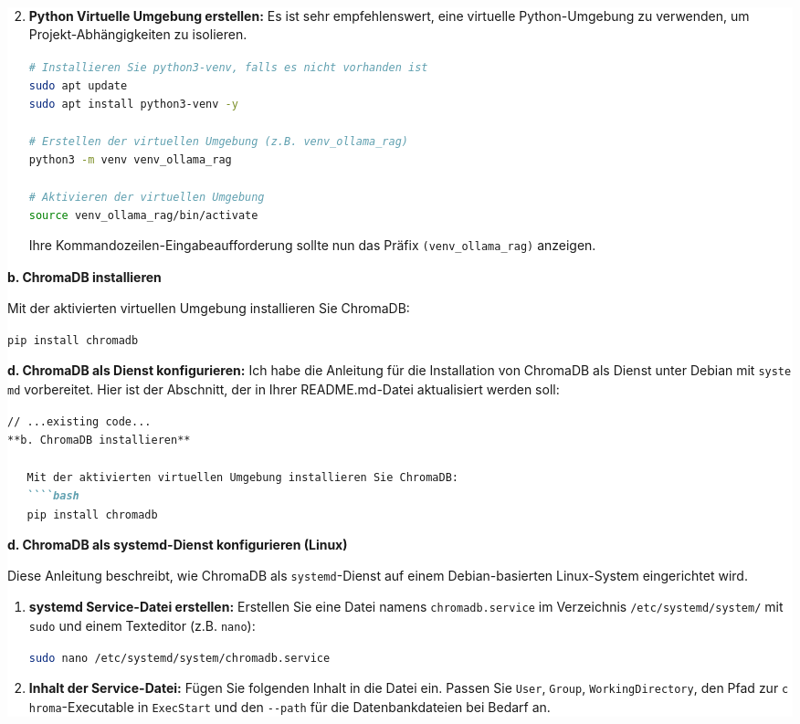    2.  **Python Virtuelle Umgebung erstellen:**
       Es ist sehr empfehlenswert, eine virtuelle Python-Umgebung zu verwenden, um Projekt-Abhängigkeiten zu isolieren.
       ````bash
       # Installieren Sie python3-venv, falls es nicht vorhanden ist 
       sudo apt update
       sudo apt install python3-venv -y

       # Erstellen der virtuellen Umgebung (z.B. venv_ollama_rag)
       python3 -m venv venv_ollama_rag

       # Aktivieren der virtuellen Umgebung
       source venv_ollama_rag/bin/activate
       ````
       Ihre Kommandozeilen-Eingabeaufforderung sollte nun das Präfix `(venv_ollama_rag)` anzeigen.

**b. ChromaDB installieren**

   Mit der aktivierten virtuellen Umgebung installieren Sie ChromaDB:
   ````bash
   pip install chromadb
   ````
   
**d. ChromaDB als Dienst konfigurieren:**
    Ich habe die Anleitung für die Installation von ChromaDB als Dienst unter Debian mit `systemd` vorbereitet. Hier ist der Abschnitt, der in Ihrer README.md-Datei aktualisiert werden soll:

````markdown
// ...existing code...
**b. ChromaDB installieren**

   Mit der aktivierten virtuellen Umgebung installieren Sie ChromaDB:
   ````bash
   pip install chromadb
   ````
   
**d. ChromaDB als systemd-Dienst konfigurieren (Linux)**

   Diese Anleitung beschreibt, wie ChromaDB als `systemd`-Dienst auf einem Debian-basierten Linux-System eingerichtet wird.

   1.  **systemd Service-Datei erstellen:**
       Erstellen Sie eine Datei namens `chromadb.service` im Verzeichnis `/etc/systemd/system/` mit `sudo` und einem Texteditor (z.B. `nano`):
       ````bash
       sudo nano /etc/systemd/system/chromadb.service
       ````

   2.  **Inhalt der Service-Datei:**
       Fügen Sie folgenden Inhalt in die Datei ein. Passen Sie `User`, `Group`, `WorkingDirectory`, den Pfad zur `chroma`-Executable in `ExecStart` und den `--path` für die Datenbankdateien bei Bedarf an.
